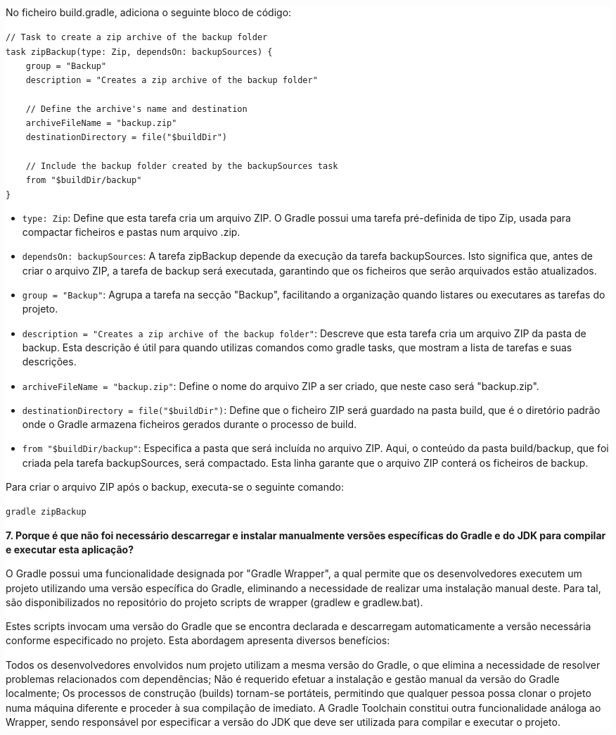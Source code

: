 No ficheiro build.gradle, adiciona o seguinte bloco de código:

````
// Task to create a zip archive of the backup folder
task zipBackup(type: Zip, dependsOn: backupSources) {
    group = "Backup"
    description = "Creates a zip archive of the backup folder"

    // Define the archive's name and destination
    archiveFileName = "backup.zip"
    destinationDirectory = file("$buildDir")

    // Include the backup folder created by the backupSources task
    from "$buildDir/backup"
}
````
- ```type: Zip```: Define que esta tarefa cria um arquivo ZIP. O Gradle possui uma tarefa pré-definida de tipo Zip, usada para compactar ficheiros e pastas num arquivo .zip.

- ```dependsOn: backupSources```: A tarefa zipBackup depende da execução da tarefa backupSources. Isto significa que, antes de criar o arquivo ZIP, a tarefa de backup será executada, garantindo que os ficheiros que serão arquivados estão atualizados.

- ```group = "Backup"```: Agrupa a tarefa na secção "Backup", facilitando a organização quando listares ou executares as tarefas do projeto.

- ```description = "Creates a zip archive of the backup folder"```: Descreve que esta tarefa cria um arquivo ZIP da pasta de backup. Esta descrição é útil para quando utilizas comandos como gradle tasks, que mostram a lista de tarefas e suas descrições.

- ```archiveFileName = "backup.zip"```: Define o nome do arquivo ZIP a ser criado, que neste caso será "backup.zip".

- ```destinationDirectory = file("$buildDir")```: Define que o ficheiro ZIP será guardado na pasta build, que é o diretório padrão onde o Gradle armazena ficheiros gerados durante o processo de build.

- ```from "$buildDir/backup"```: Especifica a pasta que será incluída no arquivo ZIP. Aqui, o conteúdo da pasta build/backup, que foi criada pela tarefa backupSources, será compactado. Esta linha garante que o arquivo ZIP conterá os ficheiros de backup.

Para criar o arquivo ZIP após o backup, executa-se o seguinte comando:
````
gradle zipBackup
````
**7. Porque é que não foi necessário descarregar e instalar manualmente versões específicas do Gradle e do JDK para compilar e executar esta aplicação?**

O Gradle possui uma funcionalidade designada por "Gradle Wrapper", a qual permite que os desenvolvedores executem um projeto utilizando uma versão específica do Gradle, eliminando a necessidade de realizar uma instalação manual deste. Para tal, são disponibilizados no repositório do projeto scripts de wrapper (gradlew e gradlew.bat).

Estes scripts invocam uma versão do Gradle que se encontra declarada e descarregam automaticamente a versão necessária conforme especificado no projeto. Esta abordagem apresenta diversos benefícios:

Todos os desenvolvedores envolvidos num projeto utilizam a mesma versão do Gradle, o que elimina a necessidade de resolver problemas relacionados com dependências;
Não é requerido efetuar a instalação e gestão manual da versão do Gradle localmente;
Os processos de construção (builds) tornam-se portáteis, permitindo que qualquer pessoa possa clonar o projeto numa máquina diferente e proceder à sua compilação de imediato.
A Gradle Toolchain constitui outra funcionalidade análoga ao Wrapper, sendo responsável por especificar a versão do JDK que deve ser utilizada para compilar e executar o projeto.
